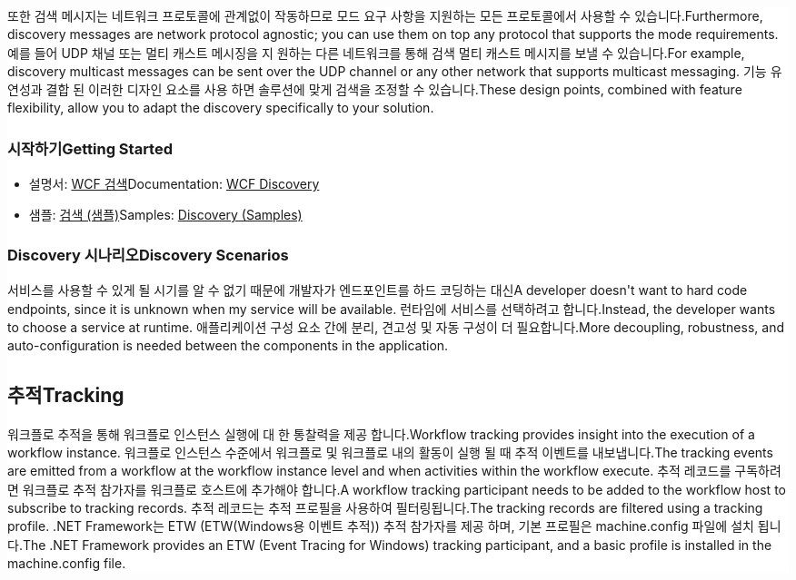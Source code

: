 <span data-ttu-id="b6fab-319">또한 검색 메시지는 네트워크 프로토콜에 관계없이 작동하므로 모드 요구 사항을 지원하는 모든 프로토콜에서 사용할 수 있습니다.</span><span class="sxs-lookup"><span data-stu-id="b6fab-319">Furthermore, discovery messages are network protocol agnostic; you can use them on top any protocol that supports the mode requirements.</span></span> <span data-ttu-id="b6fab-320">예를 들어 UDP 채널 또는 멀티 캐스트 메시징을 지 원하는 다른 네트워크를 통해 검색 멀티 캐스트 메시지를 보낼 수 있습니다.</span><span class="sxs-lookup"><span data-stu-id="b6fab-320">For example, discovery multicast messages can be sent over the UDP channel or any other network that supports multicast messaging.</span></span> <span data-ttu-id="b6fab-321">기능 유연성과 결합 된 이러한 디자인 요소를 사용 하면 솔루션에 맞게 검색을 조정할 수 있습니다.</span><span class="sxs-lookup"><span data-stu-id="b6fab-321">These design points, combined with feature flexibility, allow you to adapt the discovery specifically to your solution.</span></span>

### <a name="getting-started"></a><span data-ttu-id="b6fab-322">시작하기</span><span class="sxs-lookup"><span data-stu-id="b6fab-322">Getting Started</span></span>

- <span data-ttu-id="b6fab-323">설명서: [WCF 검색](../wcf/feature-details/wcf-discovery.md)</span><span class="sxs-lookup"><span data-stu-id="b6fab-323">Documentation: [WCF Discovery](../wcf/feature-details/wcf-discovery.md)</span></span>

- <span data-ttu-id="b6fab-324">샘플: [검색 (샘플)](../wcf/samples/discovery-samples.md)</span><span class="sxs-lookup"><span data-stu-id="b6fab-324">Samples: [Discovery (Samples)](../wcf/samples/discovery-samples.md)</span></span>

### <a name="discovery-scenarios"></a><span data-ttu-id="b6fab-325">Discovery 시나리오</span><span class="sxs-lookup"><span data-stu-id="b6fab-325">Discovery Scenarios</span></span>

<span data-ttu-id="b6fab-326">서비스를 사용할 수 있게 될 시기를 알 수 없기 때문에 개발자가 엔드포인트를 하드 코딩하는 대신</span><span class="sxs-lookup"><span data-stu-id="b6fab-326">A developer doesn't want to hard code endpoints, since it is unknown when my service will be available.</span></span> <span data-ttu-id="b6fab-327">런타임에 서비스를 선택하려고 합니다.</span><span class="sxs-lookup"><span data-stu-id="b6fab-327">Instead, the developer wants to choose a service at runtime.</span></span> <span data-ttu-id="b6fab-328">애플리케이션 구성 요소 간에 분리, 견고성 및 자동 구성이 더 필요합니다.</span><span class="sxs-lookup"><span data-stu-id="b6fab-328">More decoupling, robustness, and auto-configuration is needed between the components in the application.</span></span>

## <a name="tracking"></a><span data-ttu-id="b6fab-329">추적</span><span class="sxs-lookup"><span data-stu-id="b6fab-329">Tracking</span></span>

<span data-ttu-id="b6fab-330">워크플로 추적을 통해 워크플로 인스턴스 실행에 대 한 통찰력을 제공 합니다.</span><span class="sxs-lookup"><span data-stu-id="b6fab-330">Workflow tracking provides insight into the execution of a workflow instance.</span></span> <span data-ttu-id="b6fab-331">워크플로 인스턴스 수준에서 워크플로 및 워크플로 내의 활동이 실행 될 때 추적 이벤트를 내보냅니다.</span><span class="sxs-lookup"><span data-stu-id="b6fab-331">The tracking events are emitted from a workflow at the workflow instance level and when activities within the workflow execute.</span></span> <span data-ttu-id="b6fab-332">추적 레코드를 구독하려면 워크플로 추적 참가자를 워크플로 호스트에 추가해야 합니다.</span><span class="sxs-lookup"><span data-stu-id="b6fab-332">A workflow tracking participant needs to be added to the workflow host to subscribe to tracking records.</span></span> <span data-ttu-id="b6fab-333">추적 레코드는 추적 프로필을 사용하여 필터링됩니다.</span><span class="sxs-lookup"><span data-stu-id="b6fab-333">The tracking records are filtered using a tracking profile.</span></span> <span data-ttu-id="b6fab-334">.NET Framework는 ETW (ETW(Windows용 이벤트 추적)) 추적 참가자를 제공 하며, 기본 프로필은 machine.config 파일에 설치 됩니다.</span><span class="sxs-lookup"><span data-stu-id="b6fab-334">The .NET Framework provides an ETW (Event Tracing for Windows) tracking participant, and a basic profile is installed in the machine.config file.</span></span>
